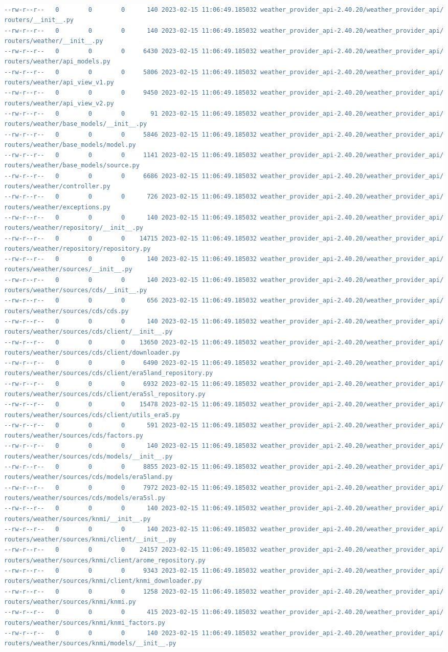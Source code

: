 ```diff
--rw-r--r--   0        0        0      140 2023-02-15 11:06:49.185032 weather_provider_api-2.40.20/weather_provider_api/routers/__init__.py
--rw-r--r--   0        0        0      140 2023-02-15 11:06:49.185032 weather_provider_api-2.40.20/weather_provider_api/routers/weather/__init__.py
--rw-r--r--   0        0        0     6430 2023-02-15 11:06:49.185032 weather_provider_api-2.40.20/weather_provider_api/routers/weather/api_models.py
--rw-r--r--   0        0        0     5806 2023-02-15 11:06:49.185032 weather_provider_api-2.40.20/weather_provider_api/routers/weather/api_view_v1.py
--rw-r--r--   0        0        0     9450 2023-02-15 11:06:49.185032 weather_provider_api-2.40.20/weather_provider_api/routers/weather/api_view_v2.py
--rw-r--r--   0        0        0       91 2023-02-15 11:06:49.185032 weather_provider_api-2.40.20/weather_provider_api/routers/weather/base_models/__init__.py
--rw-r--r--   0        0        0     5846 2023-02-15 11:06:49.185032 weather_provider_api-2.40.20/weather_provider_api/routers/weather/base_models/model.py
--rw-r--r--   0        0        0     1141 2023-02-15 11:06:49.185032 weather_provider_api-2.40.20/weather_provider_api/routers/weather/base_models/source.py
--rw-r--r--   0        0        0     6686 2023-02-15 11:06:49.185032 weather_provider_api-2.40.20/weather_provider_api/routers/weather/controller.py
--rw-r--r--   0        0        0      726 2023-02-15 11:06:49.185032 weather_provider_api-2.40.20/weather_provider_api/routers/weather/exceptions.py
--rw-r--r--   0        0        0      140 2023-02-15 11:06:49.185032 weather_provider_api-2.40.20/weather_provider_api/routers/weather/repository/__init__.py
--rw-r--r--   0        0        0    14715 2023-02-15 11:06:49.185032 weather_provider_api-2.40.20/weather_provider_api/routers/weather/repository/repository.py
--rw-r--r--   0        0        0      140 2023-02-15 11:06:49.185032 weather_provider_api-2.40.20/weather_provider_api/routers/weather/sources/__init__.py
--rw-r--r--   0        0        0      140 2023-02-15 11:06:49.185032 weather_provider_api-2.40.20/weather_provider_api/routers/weather/sources/cds/__init__.py
--rw-r--r--   0        0        0      656 2023-02-15 11:06:49.185032 weather_provider_api-2.40.20/weather_provider_api/routers/weather/sources/cds/cds.py
--rw-r--r--   0        0        0      140 2023-02-15 11:06:49.185032 weather_provider_api-2.40.20/weather_provider_api/routers/weather/sources/cds/client/__init__.py
--rw-r--r--   0        0        0    13650 2023-02-15 11:06:49.185032 weather_provider_api-2.40.20/weather_provider_api/routers/weather/sources/cds/client/downloader.py
--rw-r--r--   0        0        0     6490 2023-02-15 11:06:49.185032 weather_provider_api-2.40.20/weather_provider_api/routers/weather/sources/cds/client/era5land_repository.py
--rw-r--r--   0        0        0     6932 2023-02-15 11:06:49.185032 weather_provider_api-2.40.20/weather_provider_api/routers/weather/sources/cds/client/era5sl_repository.py
--rw-r--r--   0        0        0    15478 2023-02-15 11:06:49.185032 weather_provider_api-2.40.20/weather_provider_api/routers/weather/sources/cds/client/utils_era5.py
--rw-r--r--   0        0        0      591 2023-02-15 11:06:49.185032 weather_provider_api-2.40.20/weather_provider_api/routers/weather/sources/cds/factors.py
--rw-r--r--   0        0        0      140 2023-02-15 11:06:49.185032 weather_provider_api-2.40.20/weather_provider_api/routers/weather/sources/cds/models/__init__.py
--rw-r--r--   0        0        0     8855 2023-02-15 11:06:49.185032 weather_provider_api-2.40.20/weather_provider_api/routers/weather/sources/cds/models/era5land.py
--rw-r--r--   0        0        0     7972 2023-02-15 11:06:49.185032 weather_provider_api-2.40.20/weather_provider_api/routers/weather/sources/cds/models/era5sl.py
--rw-r--r--   0        0        0      140 2023-02-15 11:06:49.185032 weather_provider_api-2.40.20/weather_provider_api/routers/weather/sources/knmi/__init__.py
--rw-r--r--   0        0        0      140 2023-02-15 11:06:49.185032 weather_provider_api-2.40.20/weather_provider_api/routers/weather/sources/knmi/client/__init__.py
--rw-r--r--   0        0        0    24157 2023-02-15 11:06:49.185032 weather_provider_api-2.40.20/weather_provider_api/routers/weather/sources/knmi/client/arome_repository.py
--rw-r--r--   0        0        0     9343 2023-02-15 11:06:49.185032 weather_provider_api-2.40.20/weather_provider_api/routers/weather/sources/knmi/client/knmi_downloader.py
--rw-r--r--   0        0        0     1258 2023-02-15 11:06:49.185032 weather_provider_api-2.40.20/weather_provider_api/routers/weather/sources/knmi/knmi.py
--rw-r--r--   0        0        0      415 2023-02-15 11:06:49.185032 weather_provider_api-2.40.20/weather_provider_api/routers/weather/sources/knmi/knmi_factors.py
--rw-r--r--   0        0        0      140 2023-02-15 11:06:49.185032 weather_provider_api-2.40.20/weather_provider_api/routers/weather/sources/knmi/models/__init__.py
```